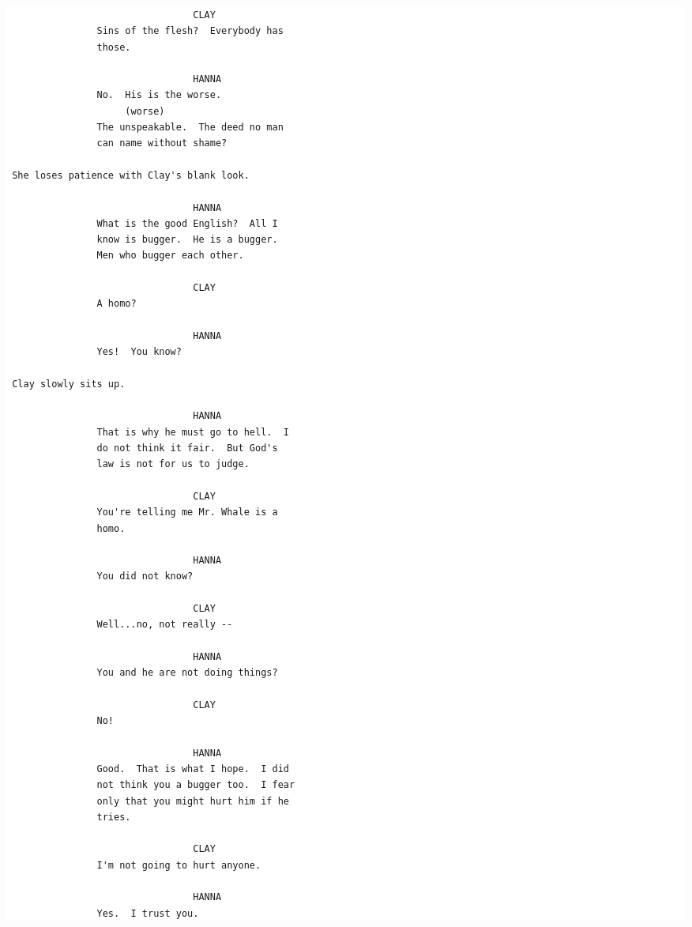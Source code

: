                                      CLAY
                    Sins of the flesh?  Everybody has
                    those.

                                     HANNA
                    No.  His is the worse.
                         (worse)
                    The unspeakable.  The deed no man
                    can name without shame?

     She loses patience with Clay's blank look.

                                     HANNA
                    What is the good English?  All I
                    know is bugger.  He is a bugger.
                    Men who bugger each other.

                                     CLAY
                    A homo?

                                     HANNA
                    Yes!  You know?

     Clay slowly sits up.

                                     HANNA
                    That is why he must go to hell.  I
                    do not think it fair.  But God's
                    law is not for us to judge.

                                     CLAY
                    You're telling me Mr. Whale is a
                    homo.

                                     HANNA
                    You did not know?

                                     CLAY
                    Well...no, not really --

                                     HANNA
                    You and he are not doing things?

                                     CLAY
                    No!

                                     HANNA
                    Good.  That is what I hope.  I did
                    not think you a bugger too.  I fear
                    only that you might hurt him if he
                    tries.

                                     CLAY
                    I'm not going to hurt anyone.

                                     HANNA
                    Yes.  I trust you.
